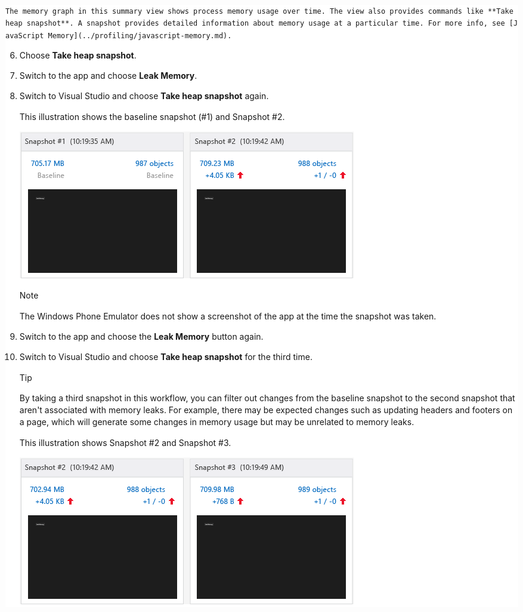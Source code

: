     The memory graph in this summary view shows process memory usage over time. The view also provides commands like **Take heap snapshot**. A snapshot provides detailed information about memory usage at a particular time. For more info, see [JavaScript Memory](../profiling/javascript-memory.md).  
  
6. Choose **Take heap snapshot**.  
  
7. Switch to the app and choose **Leak Memory**.  
  
8. Switch to Visual Studio and choose **Take heap snapshot** again.  
  
    This illustration shows the baseline snapshot (#1) and Snapshot #2.  
  
    ![The baseline snapshot and snapshot 2](../profiling/media/js-mem-app-snapshot2.png "JS_Mem_App_Snapshot2")  
  
   > [!NOTE]
   >  The Windows Phone Emulator does not show a screenshot of the app at the time the snapshot was taken.  
  
9. Switch to the app and choose the **Leak Memory** button again.  
  
10. Switch to Visual Studio and choose **Take heap snapshot** for the third time.  
  
    > [!TIP]
    >  By taking a third snapshot in this workflow, you can filter out changes from the baseline snapshot to the second snapshot that aren't associated with memory leaks. For example, there may be expected changes such as updating headers and footers on a page, which will generate some changes in memory usage but may be unrelated to memory leaks.  
  
     This illustration shows Snapshot #2 and Snapshot #3.  
  
     ![Snapshot 2 and snapshot 3](../profiling/media/js-mem-app-snapshot3.png "JS_Mem_App_Snapshot3")  
  
